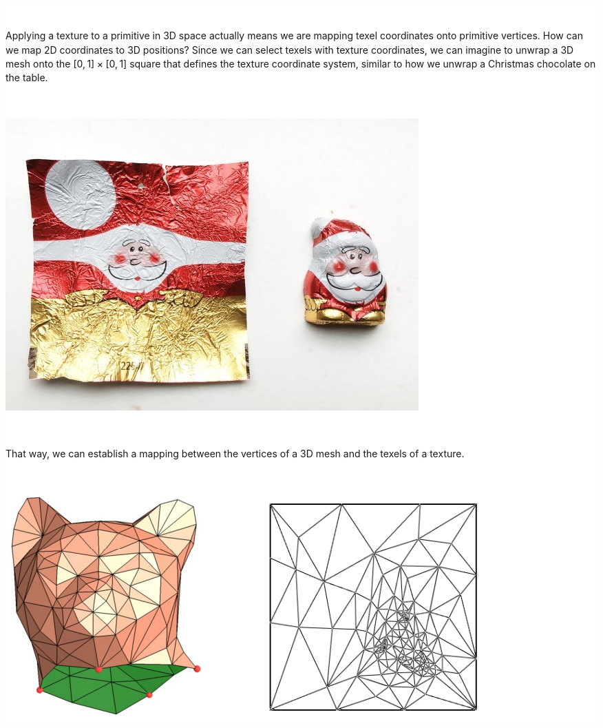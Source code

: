<br>

Applying a texture to a primitive in 3D space actually means we are mapping texel coordinates onto primitive vertices. How can we map 2D coordinates to 3D positions? Since we can select texels with texture coordinates, we can imagine to unwrap a 3D mesh onto the $[0,1]\times [0,1]$ square that defines the texture coordinate system, similar to how we unwrap a Christmas chocolate on the table.

<br>

![Image](images/01/E/tex-unwrap.jpg)

<br>

That way, we can establish a mapping between the vertices of a 3D mesh and the texels of a texture.

<br>

![Image](images/01/E/texture2texel.png)
